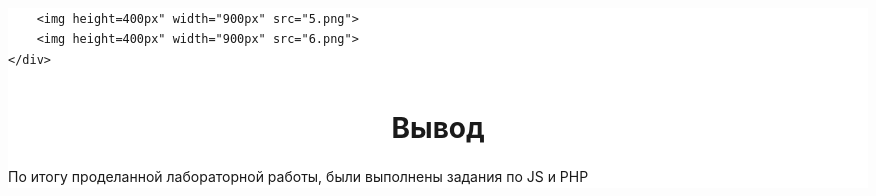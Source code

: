         <img height=400px" width="900px" src="5.png">
        <img height=400px" width="900px" src="6.png">
    </div>
  </li>
</ol>

<h1 align = "center">Вывод</h1>
<p>По итогу проделанной лабораторной работы, были выполнены задания по JS и PHP</p>
